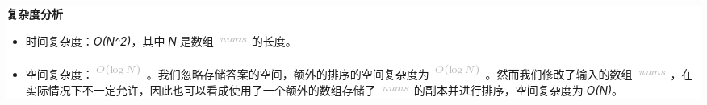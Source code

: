**复杂度分析**

- 时间复杂度：*O(N^2)*，其中 *N* 是数组 ![\textit{nums} ](./p__textit{nums}_.png)  的长度。

- 空间复杂度：![O(\logN) ](./p__O_log_N__.png) 。我们忽略存储答案的空间，额外的排序的空间复杂度为 ![O(\logN) ](./p__O_log_N__.png) 。然而我们修改了输入的数组 ![\textit{nums} ](./p__textit{nums}_.png) ，在实际情况下不一定允许，因此也可以看成使用了一个额外的数组存储了 ![\textit{nums} ](./p__textit{nums}_.png)  的副本并进行排序，空间复杂度为 *O(N)*。